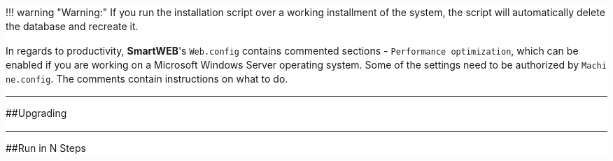 !!! warning "Warning:"
     If you run the installation script over a working installment of the system, the script will automatically delete the database and recreate it.

    
In regards to productivity, **SmartWEB**'s `Web.config` contains commented sections - `Performance optimization`, which can be enabled if you are working on a Microsoft Windows Server operating system. Some of the settings need to be authorized by `Machine.config`. The comments contain instructions on what to do.

---
##Upgrading

---
##Run in N Steps